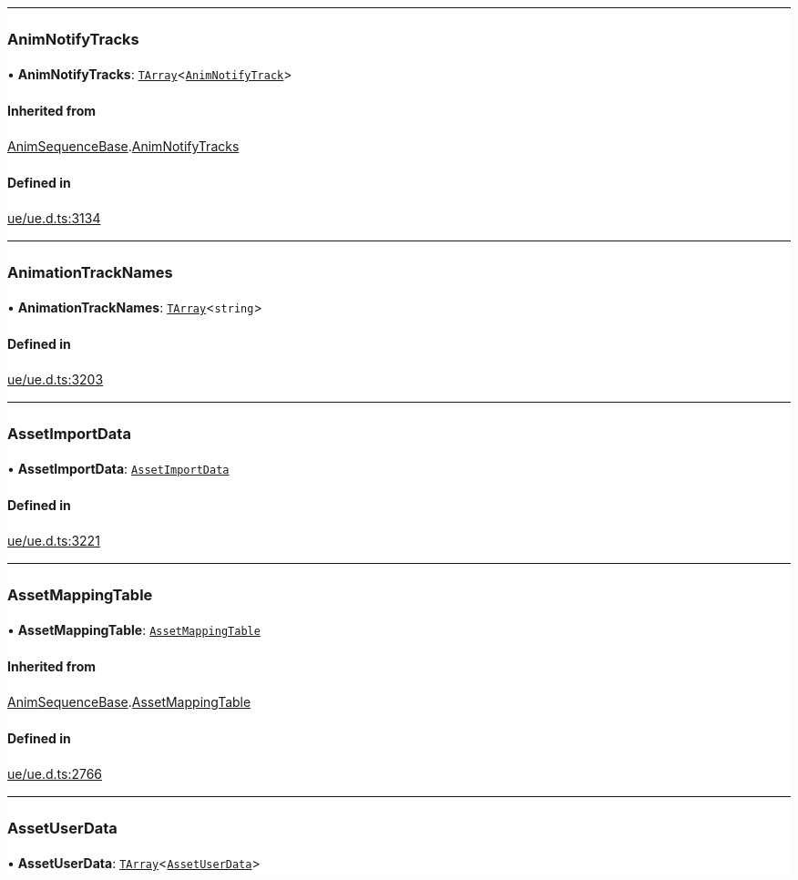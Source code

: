 ___

### AnimNotifyTracks

• **AnimNotifyTracks**: [`TArray`](../interfaces/ue_puerts.TArray.md)<[`AnimNotifyTrack`](ue_ue.AnimNotifyTrack.md)\>

#### Inherited from

[AnimSequenceBase](ue_ue.AnimSequenceBase.md).[AnimNotifyTracks](ue_ue.AnimSequenceBase.md#animnotifytracks)

#### Defined in

[ue/ue.d.ts:3134](https://github.com/YugMetaverse/yug_typings/blob/b7d9b19/ue/ue.d.ts#L3134)

___

### AnimationTrackNames

• **AnimationTrackNames**: [`TArray`](../interfaces/ue_puerts.TArray.md)<`string`\>

#### Defined in

[ue/ue.d.ts:3203](https://github.com/YugMetaverse/yug_typings/blob/b7d9b19/ue/ue.d.ts#L3203)

___

### AssetImportData

• **AssetImportData**: [`AssetImportData`](ue_ue.AssetImportData.md)

#### Defined in

[ue/ue.d.ts:3221](https://github.com/YugMetaverse/yug_typings/blob/b7d9b19/ue/ue.d.ts#L3221)

___

### AssetMappingTable

• **AssetMappingTable**: [`AssetMappingTable`](ue_ue.AssetMappingTable.md)

#### Inherited from

[AnimSequenceBase](ue_ue.AnimSequenceBase.md).[AssetMappingTable](ue_ue.AnimSequenceBase.md#assetmappingtable)

#### Defined in

[ue/ue.d.ts:2766](https://github.com/YugMetaverse/yug_typings/blob/b7d9b19/ue/ue.d.ts#L2766)

___

### AssetUserData

• **AssetUserData**: [`TArray`](../interfaces/ue_puerts.TArray.md)<[`AssetUserData`](ue_ue.AssetUserData.md)\>
